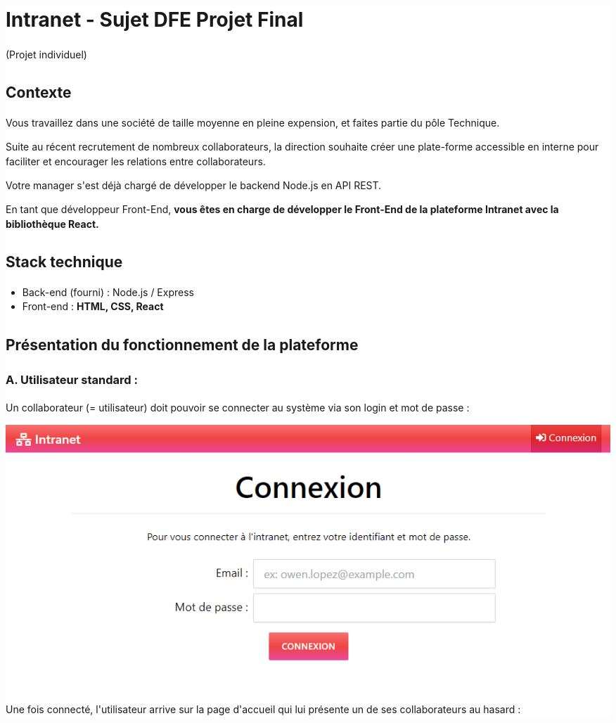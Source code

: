 # Intranet - Sujet DFE Projet Final

(Projet individuel)

## Contexte 

Vous travaillez dans une société de taille moyenne en pleine expension, et faites partie du pôle Technique.

Suite au récent recrutement de nombreux collaborateurs, la direction souhaite créer une plate-forme accessible en interne pour faciliter et encourager les relations entre collaborateurs.

Votre manager s'est déjà chargé de développer le backend Node.js en API REST.

En tant que développeur Front-End, **vous êtes en charge de développer le Front-End de la plateforme Intranet avec la bibliothèque React.**

## Stack technique

- Back-end (fourni) : Node.js / Express
- Front-end : **HTML, CSS, React**

## Présentation du fonctionnement de la plateforme

### A. Utilisateur standard :

Un collaborateur (= utilisateur) doit pouvoir se connecter au système via son login et mot de passe :

![](./images/connexion.png)

Une fois connecté, l'utilisateur arrive sur la page d'accueil qui lui présente un de ses collaborateurs au hasard :

